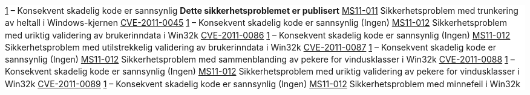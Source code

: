 <td style="border:1px solid black;"><a href="http://technet.microsoft.com/en-us/security/cc998259.aspx">1</a> – Konsekvent skadelig kode er sannsynlig</td>
<td style="border:1px solid black;"><strong>Dette sikkerhetsproblemet er publisert</strong></td>
</tr>
<tr class="odd">
<td style="border:1px solid black;"><a href="http://go.microsoft.com/fwlink/?linkid=208365">MS11-011</a></td>
<td style="border:1px solid black;">Sikkerhetsproblem med trunkering av heltall i Windows-kjernen</td>
<td style="border:1px solid black;"><a href="http://www.cve.mitre.org/cgi-bin/cvename.cgi?name=cve-2011-0045">CVE-2011-0045</a></td>
<td style="border:1px solid black;"><a href="http://technet.microsoft.com/en-us/security/cc998259.aspx">1</a> – Konsekvent skadelig kode er sannsynlig</td>
<td style="border:1px solid black;">(Ingen)</td>
</tr>
<tr class="even">
<td style="border:1px solid black;"><a href="http://go.microsoft.com/fwlink/?linkid=208362">MS11-012</a></td>
<td style="border:1px solid black;">Sikkerhetsproblem med uriktig validering av brukerinndata i Win32k</td>
<td style="border:1px solid black;"><a href="http://www.cve.mitre.org/cgi-bin/cvename.cgi?name=cve-2011-0086">CVE-2011-0086</a></td>
<td style="border:1px solid black;"><a href="http://technet.microsoft.com/en-us/security/cc998259.aspx">1</a> – Konsekvent skadelig kode er sannsynlig</td>
<td style="border:1px solid black;">(Ingen)</td>
</tr>
<tr class="odd">
<td style="border:1px solid black;"><a href="http://go.microsoft.com/fwlink/?linkid=208362">MS11-012</a></td>
<td style="border:1px solid black;">Sikkerhetsproblem med utilstrekkelig validering av brukerinndata i Win32k</td>
<td style="border:1px solid black;"><a href="http://www.cve.mitre.org/cgi-bin/cvename.cgi?name=cve-2011-0087">CVE-2011-0087</a></td>
<td style="border:1px solid black;"><a href="http://technet.microsoft.com/en-us/security/cc998259.aspx">1</a> – Konsekvent skadelig kode er sannsynlig</td>
<td style="border:1px solid black;">(Ingen)</td>
</tr>
<tr class="even">
<td style="border:1px solid black;"><a href="http://go.microsoft.com/fwlink/?linkid=208362">MS11-012</a></td>
<td style="border:1px solid black;">Sikkerhetsproblem med sammenblanding av pekere for vindusklasser i Win32k</td>
<td style="border:1px solid black;"><a href="http://www.cve.mitre.org/cgi-bin/cvename.cgi?name=cve-2011-0088">CVE-2011-0088</a></td>
<td style="border:1px solid black;"><a href="http://technet.microsoft.com/en-us/security/cc998259.aspx">1</a> – Konsekvent skadelig kode er sannsynlig</td>
<td style="border:1px solid black;">(Ingen)</td>
</tr>
<tr class="odd">
<td style="border:1px solid black;"><a href="http://go.microsoft.com/fwlink/?linkid=208362">MS11-012</a></td>
<td style="border:1px solid black;">Sikkerhetsproblem med uriktig validering av pekere for vindusklasser i Win32k</td>
<td style="border:1px solid black;"><a href="http://www.cve.mitre.org/cgi-bin/cvename.cgi?name=cve-2011-0089">CVE-2011-0089</a></td>
<td style="border:1px solid black;"><a href="http://technet.microsoft.com/en-us/security/cc998259.aspx">1</a> – Konsekvent skadelig kode er sannsynlig</td>
<td style="border:1px solid black;">(Ingen)</td>
</tr>
<tr class="even">
<td style="border:1px solid black;"><a href="http://go.microsoft.com/fwlink/?linkid=208362">MS11-012</a></td>
<td style="border:1px solid black;">Sikkerhetsproblem med minnefeil i Win32k</td>